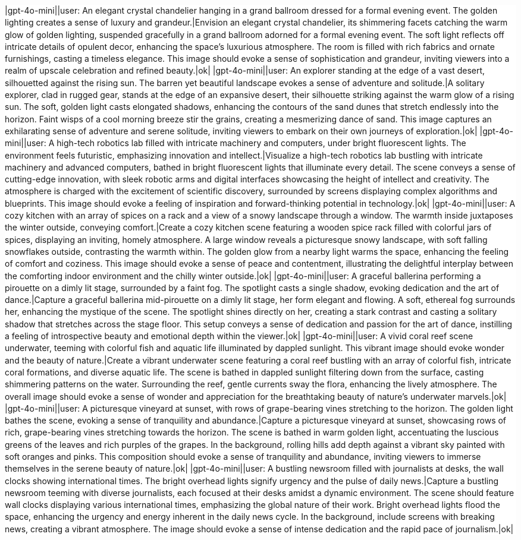 |gpt\-4o\-mini||user: An elegant crystal chandelier hanging in a grand ballroom dressed for a formal evening event\. The golden lighting creates a sense of luxury and grandeur\.|Envision an elegant crystal chandelier, its shimmering facets catching the warm glow of golden lighting, suspended gracefully in a grand ballroom adorned for a formal evening event\. The soft light reflects off intricate details of opulent decor, enhancing the space’s luxurious atmosphere\. The room is filled with rich fabrics and ornate furnishings, casting a timeless elegance\. This image should evoke a sense of sophistication and grandeur, inviting viewers into a realm of upscale celebration and refined beauty\.|ok|
|gpt\-4o\-mini||user: An explorer standing at the edge of a vast desert, silhouetted against the rising sun\. The barren yet beautiful landscape evokes a sense of adventure and solitude\.|A solitary explorer, clad in rugged gear, stands at the edge of an expansive desert, their silhouette striking against the warm glow of a rising sun\. The soft, golden light casts elongated shadows, enhancing the contours of the sand dunes that stretch endlessly into the horizon\. Faint wisps of a cool morning breeze stir the grains, creating a mesmerizing dance of sand\. This image captures an exhilarating sense of adventure and serene solitude, inviting viewers to embark on their own journeys of exploration\.|ok|
|gpt\-4o\-mini||user: A high\-tech robotics lab filled with intricate machinery and computers, under bright fluorescent lights\. The environment feels futuristic, emphasizing innovation and intellect\.|Visualize a high\-tech robotics lab bustling with intricate machinery and advanced computers, bathed in bright fluorescent lights that illuminate every detail\. The scene conveys a sense of cutting\-edge innovation, with sleek robotic arms and digital interfaces showcasing the height of intellect and creativity\. The atmosphere is charged with the excitement of scientific discovery, surrounded by screens displaying complex algorithms and blueprints\. This image should evoke a feeling of inspiration and forward\-thinking potential in technology\.|ok|
|gpt\-4o\-mini||user: A cozy kitchen with an array of spices on a rack and a view of a snowy landscape through a window\. The warmth inside juxtaposes the winter outside, conveying comfort\.|Create a cozy kitchen scene featuring a wooden spice rack filled with colorful jars of spices, displaying an inviting, homely atmosphere\. A large window reveals a picturesque snowy landscape, with soft falling snowflakes outside, contrasting the warmth within\. The golden glow from a nearby light warms the space, enhancing the feeling of comfort and coziness\. This image should evoke a sense of peace and contentment, illustrating the delightful interplay between the comforting indoor environment and the chilly winter outside\.|ok|
|gpt\-4o\-mini||user: A graceful ballerina performing a pirouette on a dimly lit stage, surrounded by a faint fog\. The spotlight casts a single shadow, evoking dedication and the art of dance\.|Capture a graceful ballerina mid\-pirouette on a dimly lit stage, her form elegant and flowing\. A soft, ethereal fog surrounds her, enhancing the mystique of the scene\. The spotlight shines directly on her, creating a stark contrast and casting a solitary shadow that stretches across the stage floor\. This setup conveys a sense of dedication and passion for the art of dance, instilling a feeling of introspective beauty and emotional depth within the viewer\.|ok|
|gpt\-4o\-mini||user: A vivid coral reef scene underwater, teeming with colorful fish and aquatic life illuminated by dappled sunlight\. This vibrant image should evoke wonder and the beauty of nature\.|Create a vibrant underwater scene featuring a coral reef bustling with an array of colorful fish, intricate coral formations, and diverse aquatic life\. The scene is bathed in dappled sunlight filtering down from the surface, casting shimmering patterns on the water\. Surrounding the reef, gentle currents sway the flora, enhancing the lively atmosphere\. The overall image should evoke a sense of wonder and appreciation for the breathtaking beauty of nature’s underwater marvels\.|ok|
|gpt\-4o\-mini||user: A picturesque vineyard at sunset, with rows of grape\-bearing vines stretching to the horizon\. The golden light bathes the scene, evoking a sense of tranquility and abundance\.|Capture a picturesque vineyard at sunset, showcasing rows of rich, grape\-bearing vines stretching towards the horizon\. The scene is bathed in warm golden light, accentuating the luscious greens of the leaves and rich purples of the grapes\. In the background, rolling hills add depth against a vibrant sky painted with soft oranges and pinks\. This composition should evoke a sense of tranquility and abundance, inviting viewers to immerse themselves in the serene beauty of nature\.|ok|
|gpt\-4o\-mini||user: A bustling newsroom filled with journalists at desks, the wall clocks showing international times\. The bright overhead lights signify urgency and the pulse of daily news\.|Capture a bustling newsroom teeming with diverse journalists, each focused at their desks amidst a dynamic environment\. The scene should feature wall clocks displaying various international times, emphasizing the global nature of their work\. Bright overhead lights flood the space, enhancing the urgency and energy inherent in the daily news cycle\. In the background, include screens with breaking news, creating a vibrant atmosphere\. The image should evoke a sense of intense dedication and the rapid pace of journalism\.|ok|